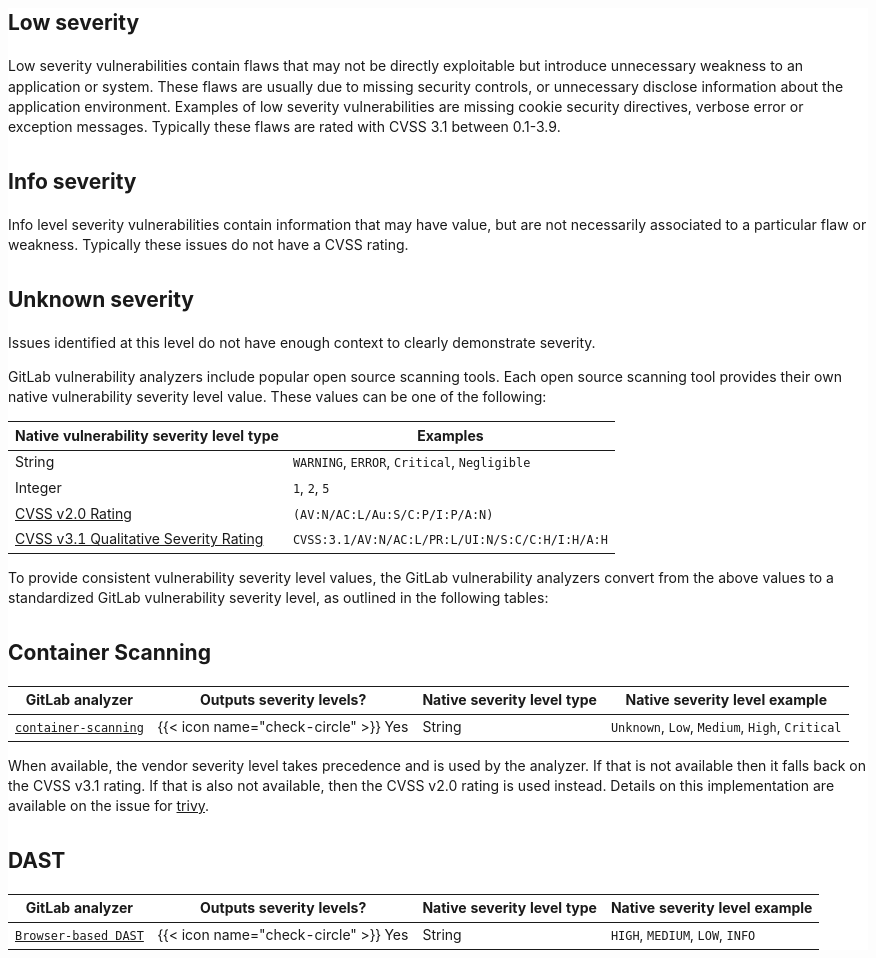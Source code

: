 ## Low severity

Low severity vulnerabilities contain flaws that may not be directly exploitable but introduce unnecessary weakness to an application or system. These flaws are usually due to missing security controls, or unnecessary disclose information about the application environment. Examples of low severity vulnerabilities are missing cookie security directives, verbose error or exception messages. Typically these flaws are rated with CVSS 3.1 between 0.1-3.9.

## Info severity

Info level severity vulnerabilities contain information that may have value, but are not necessarily associated to a particular flaw or weakness. Typically these issues do not have a CVSS rating.

## Unknown severity

Issues identified at this level do not have enough context to clearly demonstrate severity.  

GitLab vulnerability analyzers include popular open source scanning tools. Each
open source scanning tool provides their own native vulnerability severity level value. These values
can be one of the following:

| Native vulnerability severity level type                                                                                          | Examples                                       |
|-----------------------------------------------------------------------------------------------------------------------------------|------------------------------------------------|
| String                                                                                                                            | `WARNING`, `ERROR`, `Critical`, `Negligible`   |
| Integer                                                                                                                           | `1`, `2`, `5`                                  |
| [CVSS v2.0 Rating](https://nvd.nist.gov/vuln-metrics/cvss)                                                                        | `(AV:N/AC:L/Au:S/C:P/I:P/A:N)`                 |
| [CVSS v3.1 Qualitative Severity Rating](https://www.first.org/cvss/v3.1/specification-document#Qualitative-Severity-Rating-Scale) | `CVSS:3.1/AV:N/AC:L/PR:L/UI:N/S:C/C:H/I:H/A:H` |

To provide consistent vulnerability severity level values, the GitLab vulnerability analyzers
convert from the above values to a standardized GitLab vulnerability severity level, as outlined in
the following tables:

## Container Scanning

| GitLab analyzer                                                        | Outputs severity levels? | Native severity level type | Native severity level example                                |
|------------------------------------------------------------------------|--------------------------|----------------------------|--------------------------------------------------------------|
| [`container-scanning`](https://gitlab.com/gitlab-org/security-products/analyzers/container-scanning)| {{< icon name="check-circle" >}} Yes | String | `Unknown`, `Low`, `Medium`, `High`, `Critical` |

When available, the vendor severity level takes precedence and is used by the analyzer. If that is not available then it falls back on the CVSS v3.1 rating. If that is also not available, then the CVSS v2.0 rating is used instead. Details on this implementation are available on the issue for [trivy](https://github.com/aquasecurity/trivy/issues/310).

## DAST

| GitLab analyzer                                                                          | Outputs severity levels?     | Native severity level type | Native severity level example       |
|------------------------------------------------------------------------------------------|------------------------------|----------------------------|-------------------------------------|
| [`Browser-based DAST`](../dast/browser/_index.md)         | {{< icon name="check-circle" >}} Yes       | String | `HIGH`, `MEDIUM`, `LOW`, `INFO` |
